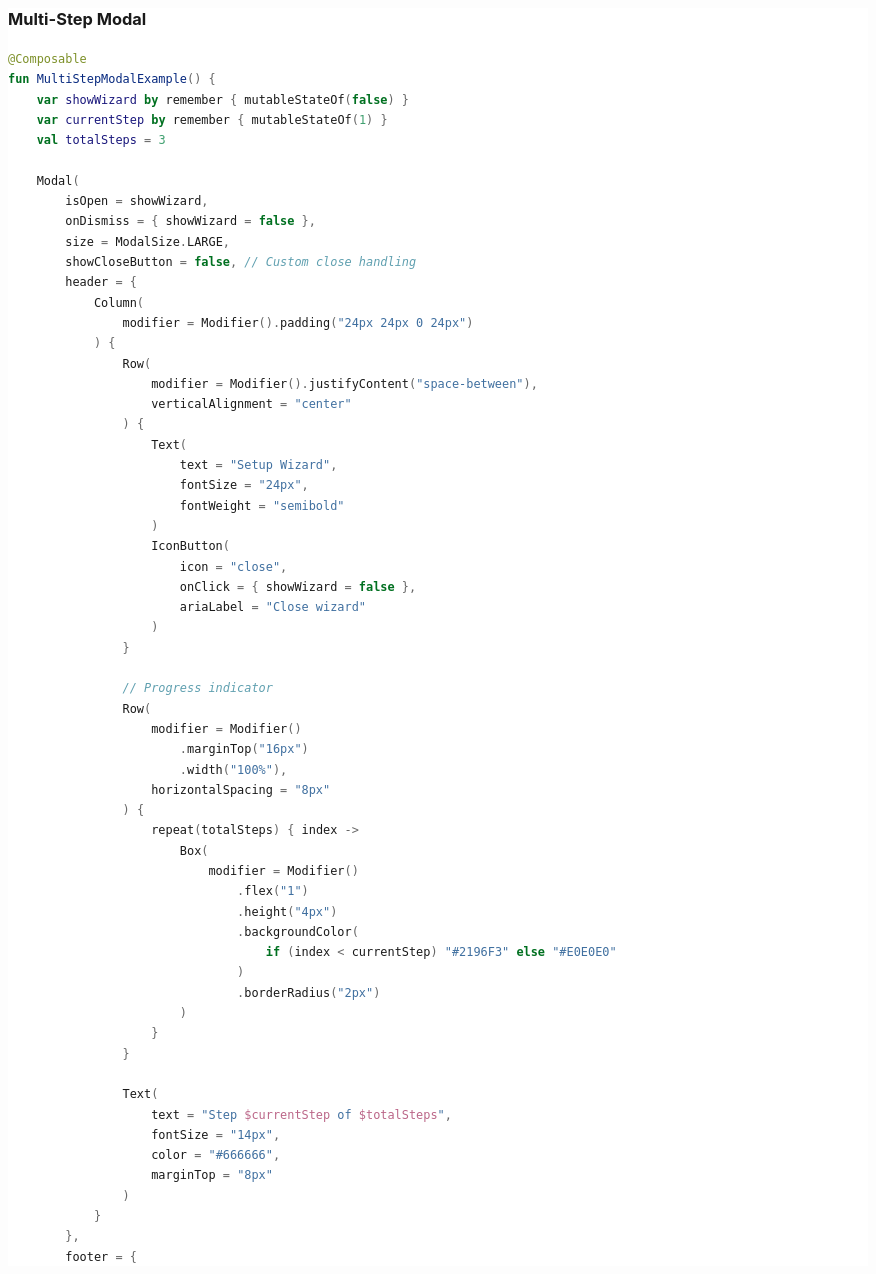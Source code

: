 ### Multi-Step Modal

```kotlin
@Composable
fun MultiStepModalExample() {
    var showWizard by remember { mutableStateOf(false) }
    var currentStep by remember { mutableStateOf(1) }
    val totalSteps = 3

    Modal(
        isOpen = showWizard,
        onDismiss = { showWizard = false },
        size = ModalSize.LARGE,
        showCloseButton = false, // Custom close handling
        header = {
            Column(
                modifier = Modifier().padding("24px 24px 0 24px")
            ) {
                Row(
                    modifier = Modifier().justifyContent("space-between"),
                    verticalAlignment = "center"
                ) {
                    Text(
                        text = "Setup Wizard",
                        fontSize = "24px",
                        fontWeight = "semibold"
                    )
                    IconButton(
                        icon = "close",
                        onClick = { showWizard = false },
                        ariaLabel = "Close wizard"
                    )
                }

                // Progress indicator
                Row(
                    modifier = Modifier()
                        .marginTop("16px")
                        .width("100%"),
                    horizontalSpacing = "8px"
                ) {
                    repeat(totalSteps) { index ->
                        Box(
                            modifier = Modifier()
                                .flex("1")
                                .height("4px")
                                .backgroundColor(
                                    if (index < currentStep) "#2196F3" else "#E0E0E0"
                                )
                                .borderRadius("2px")
                        )
                    }
                }

                Text(
                    text = "Step $currentStep of $totalSteps",
                    fontSize = "14px",
                    color = "#666666",
                    marginTop = "8px"
                )
            }
        },
        footer = {
```
